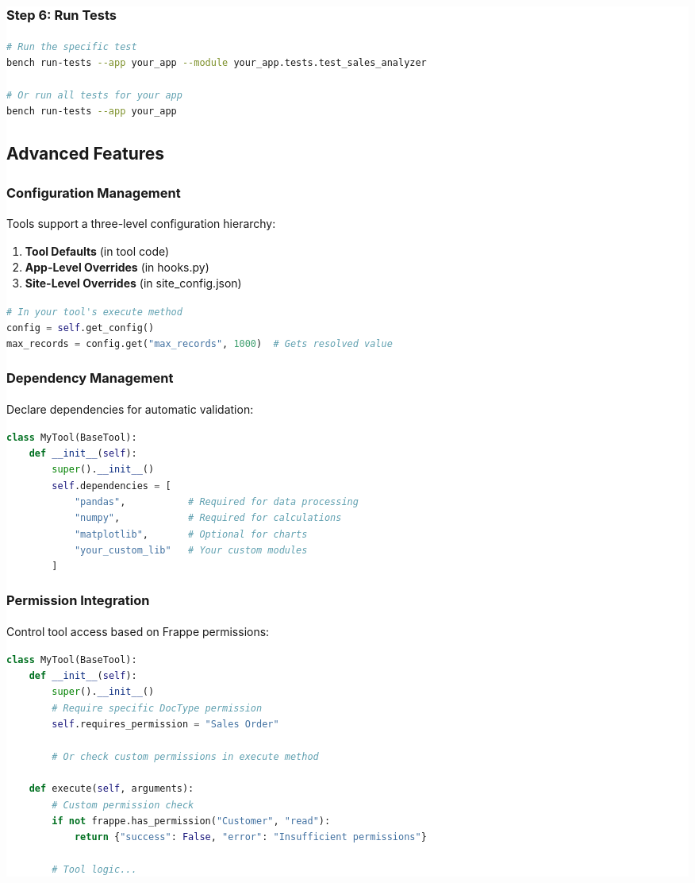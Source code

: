 ### Step 6: Run Tests

```bash
# Run the specific test
bench run-tests --app your_app --module your_app.tests.test_sales_analyzer

# Or run all tests for your app
bench run-tests --app your_app
```

## Advanced Features

### Configuration Management

Tools support a three-level configuration hierarchy:

1. **Tool Defaults** (in tool code)
2. **App-Level Overrides** (in hooks.py)
3. **Site-Level Overrides** (in site_config.json)

```python
# In your tool's execute method
config = self.get_config()
max_records = config.get("max_records", 1000)  # Gets resolved value
```

### Dependency Management

Declare dependencies for automatic validation:

```python
class MyTool(BaseTool):
    def __init__(self):
        super().__init__()
        self.dependencies = [
            "pandas",           # Required for data processing
            "numpy",            # Required for calculations
            "matplotlib",       # Optional for charts
            "your_custom_lib"   # Your custom modules
        ]
```

### Permission Integration

Control tool access based on Frappe permissions:

```python
class MyTool(BaseTool):
    def __init__(self):
        super().__init__()
        # Require specific DocType permission
        self.requires_permission = "Sales Order"

        # Or check custom permissions in execute method

    def execute(self, arguments):
        # Custom permission check
        if not frappe.has_permission("Customer", "read"):
            return {"success": False, "error": "Insufficient permissions"}

        # Tool logic...
```
